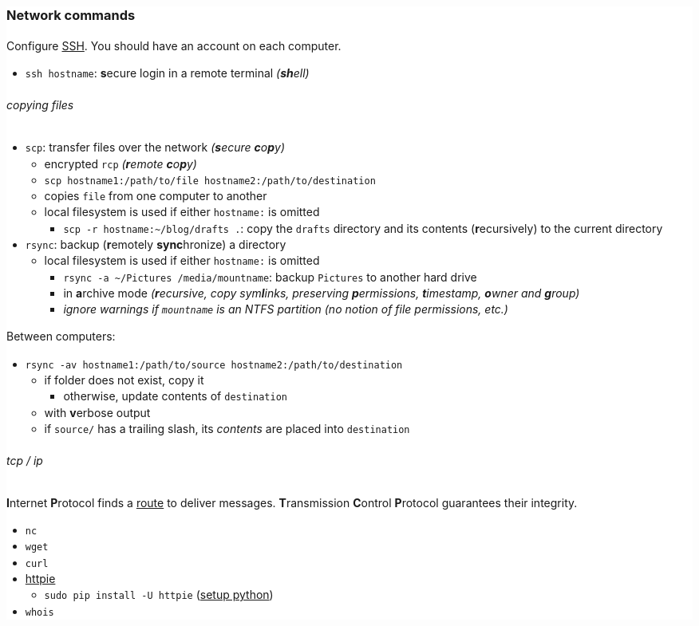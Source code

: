 ### Network commands

Configure [SSH][anchor-ssh].  You should have an account on each computer.

* `ssh hostname`: **s**ecure login in a remote terminal _(**sh**ell)_

###### copying files

* `scp`: transfer files over the network _(**s**ecure **c**o**p**y)_
    * encrypted `rcp` _(**r**emote **c**o**p**y)_
    * `scp hostname1:/path/to/file hostname2:/path/to/destination`
    * copies `file` from one computer to another
    * local filesystem is used if either `hostname:` is omitted
        * `scp -r hostname:~/blog/drafts .`: copy the `drafts` directory and its contents (**r**ecursively) to the current directory
* `rsync`: backup (**r**emotely **sync**hronize) a directory
    * local filesystem is used if either `hostname:` is omitted
        * `rsync -a ~/Pictures /media/mountname`: backup `Pictures` to another hard drive
        * in **a**rchive mode _(**r**ecursive, copy sym**l**inks, preserving **p**ermissions, **t**imestamp, **o**wner and **g**roup)_
        * _ignore warnings if `mountname` is an NTFS partition (no notion of file permissions, etc.)_

Between computers:

* `rsync -av hostname1:/path/to/source hostname2:/path/to/destination`
    * if folder does not exist, copy it
        * otherwise, update contents of `destination`
    * with **v**erbose output
    * if `source/` has a trailing slash, its _contents_ are placed into `destination`
    
###### tcp / ip  

**I**nternet **P**rotocol finds a [route][link-ccna-ip] to deliver messages.  **T**ransmission **C**ontrol **P**rotocol guarantees their integrity.

* `nc`
* `wget`
* `curl`
* [httpie][link-httpie]
    * `sudo pip install -U httpie`  ([setup python][anchor-python])
* `whois`


[anchor-python]: Programming#wiki-python
[anchor-source]: Home#wiki-source
[anchor-ssh]: Security#wiki-ssh


[community-mintupdate]: http://community.linuxmint.com/software/view/mintupdate
[community-synaptic]: http://community.linuxmint.com/software/view/synaptic

[homepage-synaptic]: http://www.nongnu.org/synaptic/

[img-mint-update]: image/mint-update.png "mintUpdate"
[img-network]: image/folder-remote.png "Network"
[img-synaptic]: image/synaptic.png "Synaptic"
[img-terminal]: image/gnome-terminal.png "Terminal"
[img-tools]: image/gconfeditor.png "Tools"
[img-updates]: image/system-software-update.png "Updates"


[link-ack]: http://betterthangrep.com/
[link-ccna-ip]: http://www.youtube.com/watch?v=UXN5XrmsaV8
[link-five-minute-essential-shell-tutorial]: http://community.linuxmint.com/tutorial/view/100
[link-grep]: http://en.wikipedia.org/wiki/Grep
[link-sed]: http://www.grymoire.com/Unix/Sed.html
[link-httpie]: https://github.com/jkbr/httpie
[link-lmde-faq]: http://forums.linuxmint.com/viewtopic.php?f=197&t=91405#p525343
[link-redirection]: http://www.gnu.org/software/bash/manual/bashref.html#Redirections
[link-regex]: http://www.zytrax.com/tech/web/regex.htm

[anchor-filesystem-permissions]: #wiki-filesystem-permissions
[anchor-network]: #wiki-network
[anchor-terminal]: #wiki-terminal
[anchor-tools]: #wiki-tools
[anchor-updates]: #wiki-updates
[anchor-users-and-groups]: #wiki-users-and-groups
